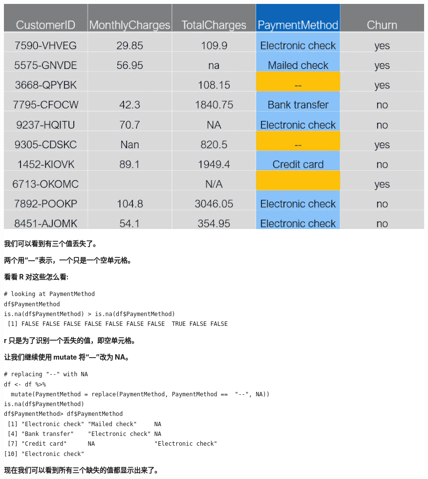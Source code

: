**![](img/5c2a2ea252a6d0c5fe7a3f8cc257d8fa.png)**

**我们可以看到有三个值丢失了。**

**两个用“—”表示，一个只是一个空单元格。**

**看看 R 对这些怎么看:**

```
# looking at PaymentMethod
df$PaymentMethod
is.na(df$PaymentMethod) > is.na(df$PaymentMethod)
 [1] FALSE FALSE FALSE FALSE FALSE FALSE FALSE  TRUE FALSE FALSE
```

**r 只是为了识别一个丢失的值，即空单元格。**

**让我们继续使用 mutate 将“—”改为 NA。**

```
# replacing "--" with NA
df <- df %>%
  mutate(PaymentMethod = replace(PaymentMethod, PaymentMethod ==  "--", NA))
is.na(df$PaymentMethod)
df$PaymentMethod> df$PaymentMethod
 [1] "Electronic check" "Mailed check"     NA
 [4] "Bank transfer"    "Electronic check" NA
 [7] "Credit card"      NA                 "Electronic check"
[10] "Electronic check"
```

**现在我们可以看到所有三个缺失的值都显示出来了。**
